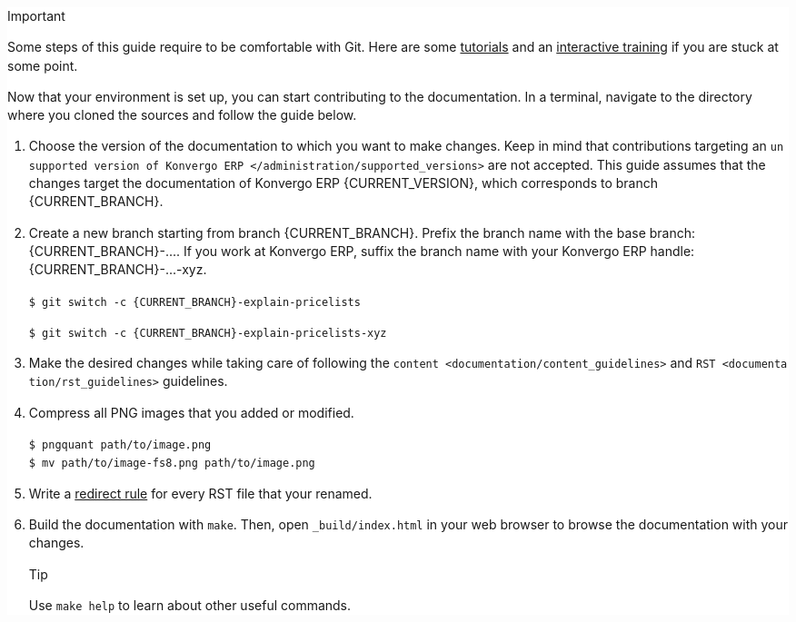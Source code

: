 > [!IMPORTANT]
> Some steps of this guide require to be comfortable with Git. Here are
> some [tutorials](https://www.atlassian.com/git/tutorials) and an
> [interactive training](https://learngitbranching.js.org/) if you are
> stuck at some point.

Now that your environment is set up, you can start contributing to the
documentation. In a terminal, navigate to the directory where you cloned
the sources and follow the guide below.

1.  Choose the version of the documentation to which you want to make
    changes. Keep in mind that contributions targeting an
    `unsupported version of Konvergo ERP
    </administration/supported_versions>` are not accepted. This guide
    assumes that the changes target the documentation of Konvergo ERP
    {CURRENT_VERSION}, which corresponds to branch
    <span class="title-ref">{CURRENT_BRANCH}</span>.

2.  Create a new branch starting from branch {CURRENT_BRANCH}. Prefix
    the branch name with the base branch:
    <span class="title-ref">{CURRENT_BRANCH}-...</span>. If you work at
    Konvergo ERP, suffix the branch name with your Konvergo ERP handle:
    <span class="title-ref">{CURRENT_BRANCH}-...-xyz</span>.

    <div class="example">

    ``` console
    $ git switch -c {CURRENT_BRANCH}-explain-pricelists
    ```

    ``` console
    $ git switch -c {CURRENT_BRANCH}-explain-pricelists-xyz
    ```

    </div>

3.  Make the desired changes while taking care of following the `content
    <documentation/content_guidelines>` and
    `RST <documentation/rst_guidelines>` guidelines.

4.  Compress all PNG images that you added or modified.

    ``` console
    $ pngquant path/to/image.png
    $ mv path/to/image-fs8.png path/to/image.png
    ```

5.  Write a [redirect
    rule](https://github.com/odoo/documentation/tree/%7BBRANCH%7D/redirects/MANUAL.md)
    for every RST file that your renamed.

6.  Build the documentation with `make`. Then, open `_build/index.html`
    in your web browser to browse the documentation with your changes.

    > [!TIP]
    > Use `make help` to learn about other useful commands.
